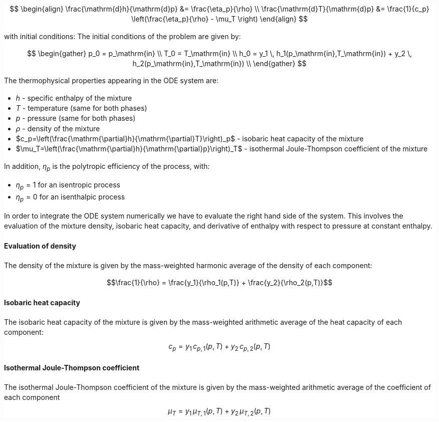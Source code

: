 $$
\begin{align}
\frac{\mathrm{d}h}{\mathrm{d}p} &= \frac{\eta_p}{\rho} \\
\frac{\mathrm{d}T}{\mathrm{d}p} &= \frac{1}{c_p} \left(\frac{\eta_p}{\rho} - \mu_T \right)
\end{align}
$$

with initial conditions:
The initial conditions of the problem are given by:

$$
\begin{gather}
p_0 = p_\mathrm{in} \\
T_0 = T_\mathrm{in} \\
h_0 = y_1 \, h_1(p_\mathrm{in},T_\mathrm{in}) + y_2 \, h_2(p_\mathrm{in},T_\mathrm{in})  \\
\end{gather}
$$

The thermophysical properties appearing in the ODE system are:
- $h$ - specific enthalpy of the mixture
- $T$ - temperature (same for both phases)
- $p$ - pressure (same for both phases)
- $\rho$ - density of the mixture
- $c_p=\left(\frac{\mathrm{\partial}h}{\mathrm{\partial}T}\right)_p$ - isobaric heat capacity of the mixture
- $\mu_T=\left(\frac{\mathrm{\partial}h}{\mathrm{\partial}p}\right)_T$ - isothermal Joule-Thompson coefficient of the mixture

In addition, $\eta_p$ is the polytropic efficiency of the process, with:
  - $\eta_p = 1$ for an isentropic process
  - $\eta_p = 0$ for an isenthalpic process


In order to integrate the ODE system numerically we have to evaluate the right hand side of the system. This involves the evaluation of the mixture density, isobaric heat capacity, and derivative of enthalpy with respect to pressure at constant enthalpy.

#### Evaluation of density

The density of the mixture is given by the mass-weighted harmonic average of the density of each component:

$$\frac{1}{\rho} = \frac{y_1}{\rho_1(p,T)} +  \frac{y_2}{\rho_2(p,T)}$$

#### Isobaric heat capacity

The isobaric heat capacity of the mixture is given by the mass-weighted arithmetic average of the heat capacity of each component:
$$c_p = y_1 \, c_{p,1}(p,T) + y_2 \, c_{p,2}(p,T)$$



#### Isothermal Joule-Thompson coefficient
The isothermal Joule-Thompson coefficient of the mixture is given by the mass-weighted arithmetic average of the coefficient of each component
$$\mu_T = y_1 \, \mu_{T,1}(p,T) + y_2 \, \mu_{T,2}(p,T)$$
